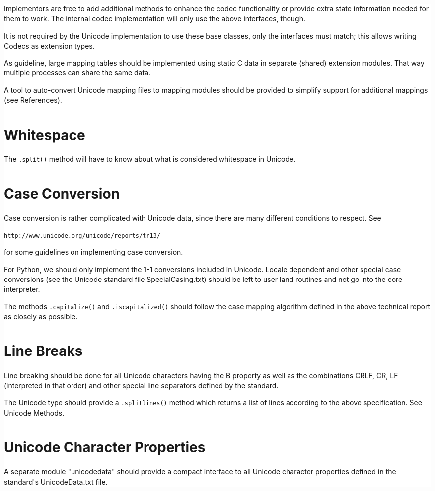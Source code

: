 Implementors are free to add additional methods to enhance the codec
functionality or provide extra state information needed for them to
work. The internal codec implementation will only use the above
interfaces, though.

It is not required by the Unicode implementation to use these base
classes, only the interfaces must match; this allows writing Codecs as
extension types.

As guideline, large mapping tables should be implemented using static C
data in separate (shared) extension modules. That way multiple processes
can share the same data.

A tool to auto-convert Unicode mapping files to mapping modules should
be provided to simplify support for additional mappings (see
References).

Whitespace
==========

The `.split()` method will have to know about what is considered
whitespace in Unicode.

Case Conversion
===============

Case conversion is rather complicated with Unicode data, since there are
many different conditions to respect. See

    http://www.unicode.org/unicode/reports/tr13/

for some guidelines on implementing case conversion.

For Python, we should only implement the 1-1 conversions included in
Unicode. Locale dependent and other special case conversions (see the
Unicode standard file SpecialCasing.txt) should be left to user land
routines and not go into the core interpreter.

The methods `.capitalize()` and `.iscapitalized()` should follow the
case mapping algorithm defined in the above technical report as closely
as possible.

Line Breaks
===========

Line breaking should be done for all Unicode characters having the B
property as well as the combinations CRLF, CR, LF (interpreted in that
order) and other special line separators defined by the standard.

The Unicode type should provide a `.splitlines()` method which returns a
list of lines according to the above specification. See Unicode Methods.

Unicode Character Properties
============================

A separate module "unicodedata" should provide a compact interface to
all Unicode character properties defined in the standard's
UnicodeData.txt file.
